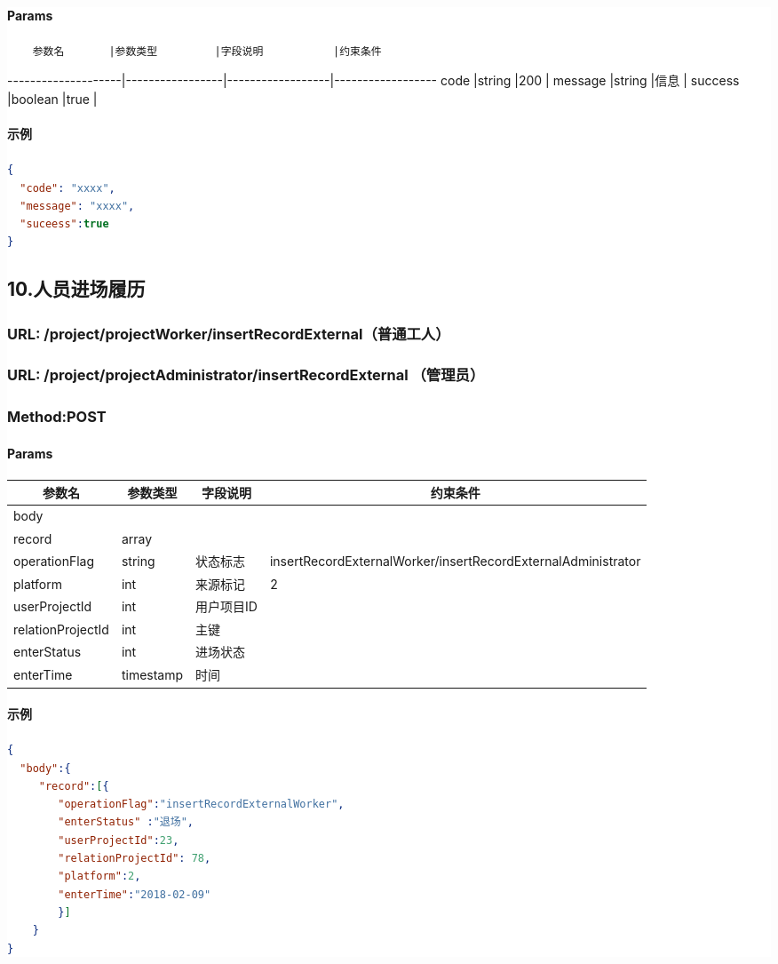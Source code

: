 #### Params
        参数名       |参数类型         |字段说明           |约束条件
--------------------|-----------------|------------------|------------------
        code        |string           |200               |
        message     |string           |信息              |
        success     |boolean          |true              | 

#### 示例        
```json  
{
  "code": "xxxx",
  "message": "xxxx",
  "suceess":true
}
```
## 10.人员进场履历
### URL: /project/projectWorker/insertRecordExternal（普通工人）
### URL: /project/projectAdministrator/insertRecordExternal （管理员）
### Method:POST
#### Params
   参数名                    |参数类型        |字段说明           |约束条件
----------------------------|--------------- |------------------|------------------
body                        |                 |                  |
	    record              |array            |                    |
	          operationFlag |string           |状态标志           |insertRecordExternalWorker/insertRecordExternalAdministrator
		      platform      |int              |来源标记             |2
	          userProjectId |int              |用户项目ID           |
	          relationProjectId|int           |主键                 |
	          enterStatus   |int              |进场状态             |
	          enterTime     |timestamp        |时间                |
   
#### 示例    
```json  
{
  "body":{
     "record":[{
     	"operationFlag":"insertRecordExternalWorker",
		"enterStatus" :"退场",
		"userProjectId":23,
		"relationProjectId": 78,   
		"platform":2,
		"enterTime":"2018-02-09"
		}]
  	}
}
``` 
